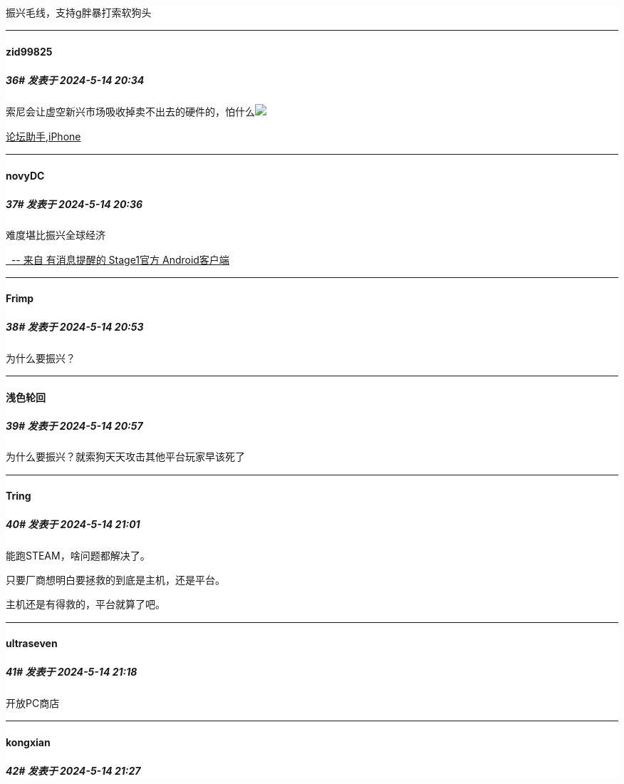 振兴毛线，支持g胖暴打索软狗头

*****

####  zid99825  
##### 36#       发表于 2024-5-14 20:34

索尼会让虚空新兴市场吸收掉卖不出去的硬件的，怕什么<img src="https://static.saraba1st.com/image/smiley/face2017/067.png" referrerpolicy="no-referrer">

[论坛助手,iPhone](https://bbs.saraba1st.com/2b/forum.php?mod=viewthread&amp;tid=2029836)

*****

####  novyDC  
##### 37#       发表于 2024-5-14 20:36

难度堪比振兴全球经济

[  -- 来自 有消息提醒的 Stage1官方 Android客户端](https://www.coolapk.com/apk/140634)

*****

####  Frimp  
##### 38#       发表于 2024-5-14 20:53

为什么要振兴？

*****

####  浅色轮回  
##### 39#       发表于 2024-5-14 20:57

为什么要振兴？就索狗天天攻击其他平台玩家早该死了

*****

####  Tring  
##### 40#       发表于 2024-5-14 21:01

能跑STEAM，啥问题都解决了。

只要厂商想明白要拯救的到底是主机，还是平台。

主机还是有得救的，平台就算了吧。


*****

####  ultraseven  
##### 41#       发表于 2024-5-14 21:18

开放PC商店


*****

####  kongxian  
##### 42#       发表于 2024-5-14 21:27
